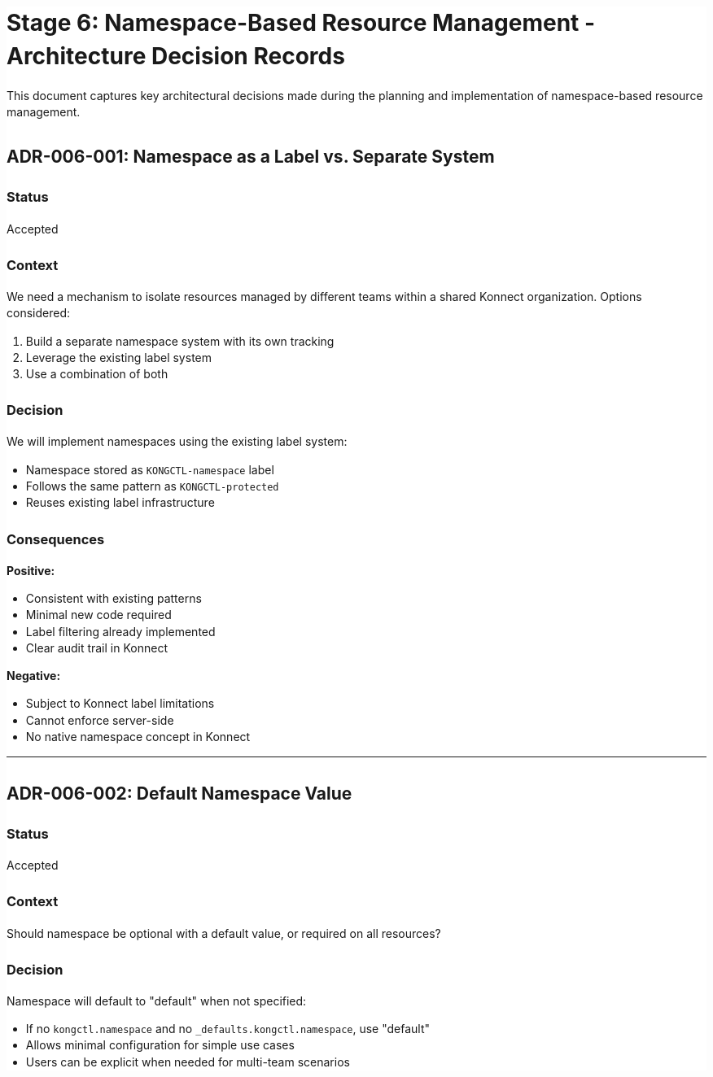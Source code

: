 # Stage 6: Namespace-Based Resource Management - Architecture Decision Records

This document captures key architectural decisions made during the planning and implementation of namespace-based resource management.

## ADR-006-001: Namespace as a Label vs. Separate System

### Status
Accepted

### Context
We need a mechanism to isolate resources managed by different teams within a shared Konnect organization. Options considered:
1. Build a separate namespace system with its own tracking
2. Leverage the existing label system
3. Use a combination of both

### Decision
We will implement namespaces using the existing label system:
- Namespace stored as `KONGCTL-namespace` label
- Follows the same pattern as `KONGCTL-protected`
- Reuses existing label infrastructure

### Consequences
**Positive:**
- Consistent with existing patterns
- Minimal new code required
- Label filtering already implemented
- Clear audit trail in Konnect

**Negative:**
- Subject to Konnect label limitations
- Cannot enforce server-side
- No native namespace concept in Konnect

---

## ADR-006-002: Default Namespace Value

### Status
Accepted

### Context
Should namespace be optional with a default value, or required on all resources?

### Decision
Namespace will default to "default" when not specified:
- If no `kongctl.namespace` and no `_defaults.kongctl.namespace`, use "default"
- Allows minimal configuration for simple use cases
- Users can be explicit when needed for multi-team scenarios
